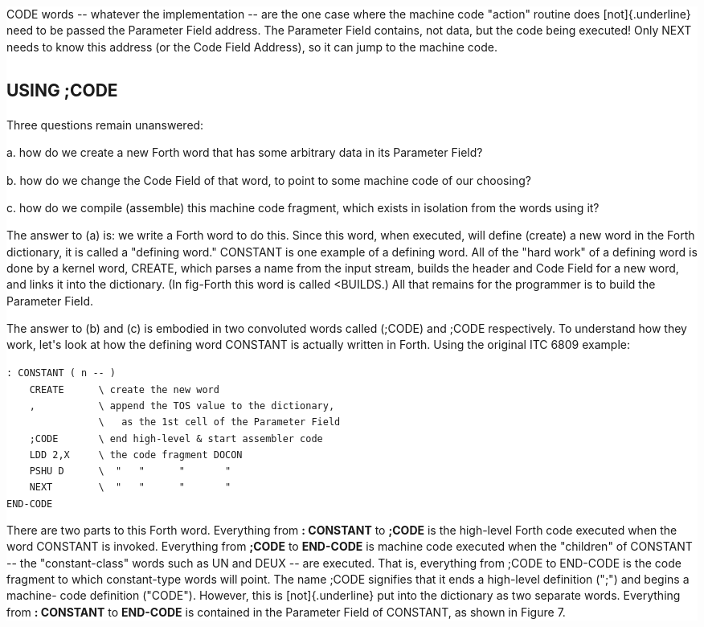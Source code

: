 CODE words \-- whatever the implementation \-- are the one case where
the machine code \"action\" routine does [not]{.underline} need to be
passed the Parameter Field address. The Parameter Field contains, not
data, but the code being executed! Only NEXT needs to know this address
(or the Code Field Address), so it can jump to the machine code.

## USING ;CODE

Three questions remain unanswered:

a\. how do we create a new Forth word that has some arbitrary data in
its Parameter Field?

b\. how do we change the Code Field of that word, to point to some
machine code of our choosing?

c\. how do we compile (assemble) this machine code fragment, which
exists in isolation from the words using it?

The answer to (a) is: we write a Forth word to do this. Since this word,
when executed, will define (create) a new word in the Forth dictionary,
it is called a \"defining word.\" CONSTANT is one example of a defining
word. All of the \"hard work\" of a defining word is done by a kernel
word, CREATE, which parses a name from the input stream, builds the
header and Code Field for a new word, and links it into the dictionary.
(In fig-Forth this word is called \<BUILDS.) All that remains for the
programmer is to build the Parameter Field.

The answer to (b) and (c) is embodied in two convoluted words called
(;CODE) and ;CODE respectively. To understand how they work, let\'s look
at how the defining word CONSTANT is actually written in Forth. Using
the original ITC 6809 example:

    : CONSTANT ( n -- )
        CREATE      \ create the new word
        ,           \ append the TOS value to the dictionary,
                    \   as the 1st cell of the Parameter Field
        ;CODE       \ end high-level & start assembler code
        LDD 2,X     \ the code fragment DOCON
        PSHU D      \  "   "      "       "
        NEXT        \  "   "      "       "
    END-CODE

There are two parts to this Forth word. Everything from **: CONSTANT**
to **;CODE** is the high-level Forth code executed when the word
CONSTANT is invoked. Everything from **;CODE** to **END-CODE** is
machine code executed when the \"children\" of CONSTANT \-- the
\"constant-class\" words such as UN and DEUX \-- are executed. That is,
everything from ;CODE to END-CODE is the code fragment to which
constant-type words will point. The name ;CODE signifies that it ends a
high-level definition (\";\") and begins a machine- code definition
(\"CODE\"). However, this is [not]{.underline} put into the dictionary
as two separate words. Everything from **: CONSTANT** to **END-CODE** is
contained in the Parameter Field of CONSTANT, as shown in Figure 7.
